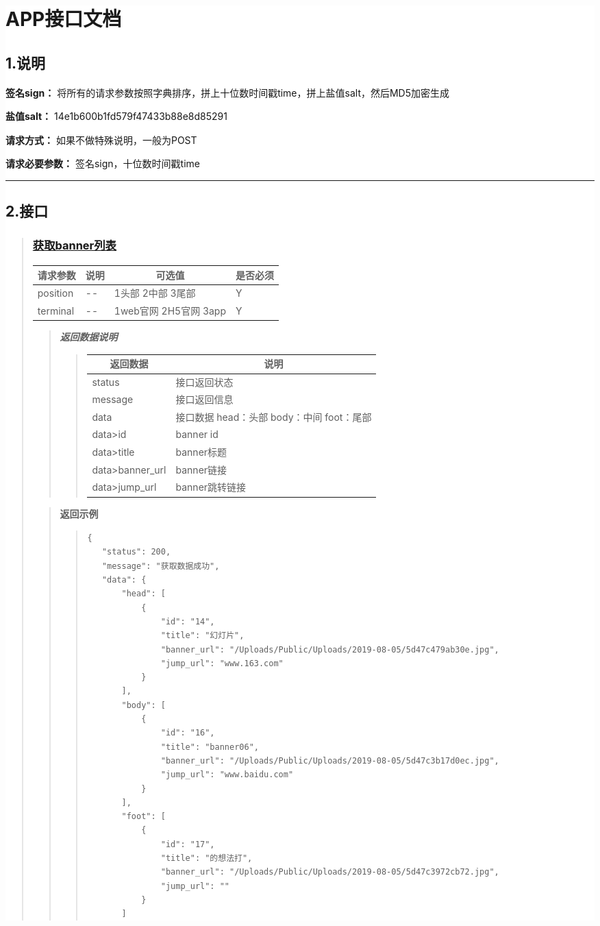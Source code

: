 # APP接口文档

## 1.说明

**签名sign：** 将所有的请求参数按照字典排序，拼上十位数时间戳time，拼上盐值salt，然后MD5加密生成

**盐值salt：** 14e1b600b1fd579f47433b88e8d85291

**请求方式：** 如果不做特殊说明，一般为POST

**请求必要参数：** 签名sign，十位数时间戳time

---

## 2.接口

>### [获取banner列表](http://www.jzbshebao.cn/app/index/getBannerList)
>|请求参数|说明|可选值|是否必须|
>|--|--|--|--|
>|position|--|1头部 2中部 3尾部|Y|
>|terminal|--|1web官网 2H5官网 3app|Y|
>
>>***返回数据说明***
>>>|返回数据|说明|
>>>|--|--|
>>>|status|接口返回状态|
>>>|message|接口返回信息|
>>>|data|接口数据 head：头部 body：中间  foot：尾部|
>>>|data>id |banner id|
>>>|data>title| banner标题|
>>>|data>banner_url|banner链接|
>>>|data>jump_url|banner跳转链接|
>
>>**返回示例**
>>>```
>>>{
>>>    "status": 200,
>>>    "message": "获取数据成功",
>>>    "data": {
>>>        "head": [
>>>            {
>>>                "id": "14",
>>>                "title": "幻灯片",
>>>                "banner_url": "/Uploads/Public/Uploads/2019-08-05/5d47c479ab30e.jpg",
>>>                "jump_url": "www.163.com"
>>>            }
>>>        ],
>>>        "body": [
>>>            {
>>>                "id": "16",
>>>                "title": "banner06",
>>>                "banner_url": "/Uploads/Public/Uploads/2019-08-05/5d47c3b17d0ec.jpg",
>>>                "jump_url": "www.baidu.com"
>>>            }
>>>        ],
>>>        "foot": [
>>>            {
>>>                "id": "17",
>>>                "title": "的想法打",
>>>                "banner_url": "/Uploads/Public/Uploads/2019-08-05/5d47c3972cb72.jpg",
>>>                "jump_url": ""
>>>            }
>>>        ]